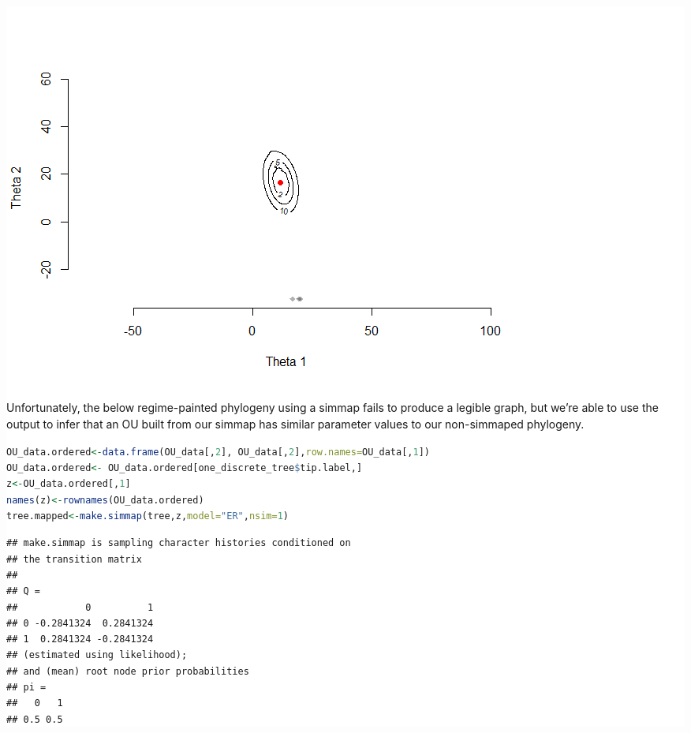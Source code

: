 ![](Continuous_data_exercise_files/figure-gfm/unnamed-chunk-10-1.png)

Unfortunately, the below regime-painted phylogeny using a simmap fails
to produce a legible graph, but we’re able to use the output to infer
that an OU built from our simmap has similar parameter values to our
non-simmaped phylogeny.

``` r
OU_data.ordered<-data.frame(OU_data[,2], OU_data[,2],row.names=OU_data[,1])
OU_data.ordered<- OU_data.ordered[one_discrete_tree$tip.label,]
z<-OU_data.ordered[,1]
names(z)<-rownames(OU_data.ordered)
tree.mapped<-make.simmap(tree,z,model="ER",nsim=1)
```

    ## make.simmap is sampling character histories conditioned on
    ## the transition matrix
    ## 
    ## Q =
    ##            0          1
    ## 0 -0.2841324  0.2841324
    ## 1  0.2841324 -0.2841324
    ## (estimated using likelihood);
    ## and (mean) root node prior probabilities
    ## pi =
    ##   0   1 
    ## 0.5 0.5
